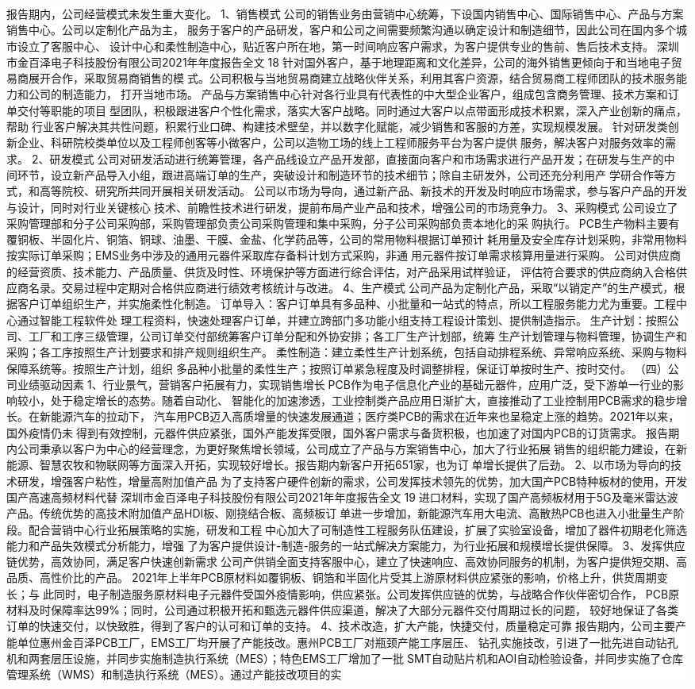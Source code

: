 报告期内，公司经营模式未发生重大变化。
1、销售模式
公司的销售业务由营销中心统筹，下设国内销售中心、国际销售中心、产品与方案销售中心。公司以定制化产品为主，
服务于客户的产品研发，客户和公司之间需要频繁沟通以确定设计和制造细节，因此公司在国内多个城市设立了客服中心、
设计中心和柔性制造中心，贴近客户所在地，第一时间响应客户需求，为客户提供专业的售前、售后技术支持。
深圳市金百泽电子科技股份有限公司2021年年度报告全文
18
针对国外客户，基于地理距离和文化差异，公司的海外销售更倾向于和当地电子贸易商展开合作，采取贸易商销售的模
式。公司积极与当地贸易商建立战略伙伴关系，利用其客户资源，结合贸易商工程师团队的技术服务能力和公司的制造能力，
打开当地市场。
产品与方案销售中心针对各行业具有代表性的中大型企业客户，组成包含商务管理、技术方案和订单交付等职能的项目
型团队，积极跟进客户个性化需求，落实大客户战略。同时通过大客户以点带面形成技术积累，深入产业创新的痛点，帮助
行业客户解决其共性问题，积累行业口碑、构建技术壁垒，并以数字化赋能，减少销售和客服的方差，实现规模发展。
针对研发类创新企业、科研院校类单位以及工程师创客等小微客户，公司以造物工场的线上工程师服务平台为客户提供
服务，解决客户对服务效率的需求。
2、研发模式
公司对研发活动进行统筹管理，各产品线设立产品开发部，直接面向客户和市场需求进行产品开发；在研发与生产的中
间环节，设立新产品导入小组，跟进高端订单的生产，突破设计和制造环节的技术细节；除自主研发外，公司还充分利用产
学研合作等方式，和高等院校、研究所共同开展相关研发活动。
公司以市场为导向，通过新产品、新技术的开发及时响应市场需求，参与客户产品的开发与设计，同时对行业关键核心
技术、前瞻性技术进行研发，提前布局产业产品和技术，增强公司的市场竞争力。
3、采购模式
公司设立了采购管理部和分子公司采购部，采购管理部负责公司采购管理和集中采购，分子公司采购部负责本地化的采
购执行。
PCB生产物料主要有覆铜板、半固化片、铜箔、铜球、油墨、干膜、金盐、化学药品等，公司的常用物料根据订单预计
耗用量及安全库存计划采购，非常用物料按实际订单采购；EMS业务中涉及的通用元器件采取库存备料计划方式采购，非通
用元器件按订单需求核算用量进行采购。
公司对供应商的经营资质、技术能力、产品质量、供货及时性、环境保护等方面进行综合评估，对产品采用试样验证，
评估符合要求的供应商纳入合格供应商名录。交易过程中定期对合格供应商进行绩效考核统计与改进。
4、生产模式
公司产品为定制化产品，采取“以销定产”的生产模式，根据客户订单组织生产，并实施柔性化制造。
订单导入：客户订单具有多品种、小批量和一站式的特点，所以工程服务能力尤为重要。工程中心通过智能工程软件处
理工程资料，快速处理客户订单，并建立跨部门多功能小组支持工程设计策划、提供制造指示。
生产计划：按照公司、工厂和工序三级管理，公司订单交付部统筹客户订单分配和外协安排；各工厂生产计划部，统筹
生产计划管理与物料管理，协调生产和采购；各工序按照生产计划要求和排产规则组织生产。
柔性制造：建立柔性生产计划系统，包括自动排程系统、异常响应系统、采购与物料保障系统等。按照生产计划，组织
多品种小批量的柔性生产；按照订单紧急程度及时调整排程，保证订单按时生产、按时交付。
（四）公司业绩驱动因素
1、行业景气，营销客户拓展有力，实现销售增长
PCB作为电子信息化产业的基础元器件，应用广泛，受下游单一行业的影响较小，处于稳定增长的态势。随着自动化、
智能化的加速渗透，工业控制类产品应用日渐扩大，直接推动了工业控制用PCB需求的稳步增长。在新能源汽车的拉动下，
汽车用PCB迈入高质增量的快速发展通道；医疗类PCB的需求在近年来也呈稳定上涨的趋势。2021年以来，国外疫情仍未
得到有效控制，元器件供应紧张，国外产能发挥受限，国外客户需求与备货积极，也加速了对国内PCB的订货需求。
报告期内公司秉承以客户为中心的经营理念，为更好聚焦增长领域，公司成立了产品与方案销售中心，加大了行业拓展
销售的组织能力建设，在新能源、智慧农牧和物联网等方面深入开拓，实现较好增长。报告期内新客户开拓651家，也为订
单增长提供了后劲。
2、以市场为导向的技术研发，增强客户粘性，增量高附加值产品
为了支持客户硬件创新的需求，公司发挥技术领先的优势，加大国产PCB特种板材的使用，开发国产高速高频材料代替
深圳市金百泽电子科技股份有限公司2021年年度报告全文
19
进口材料，实现了国产高频板材用于5G及毫米雷达波产品。传统优势的高技术附加值产品HDI板、刚挠结合板、高频板订
单进一步增加，新能源汽车用大电流、高散热PCB也进入小批量生产阶段。配合营销中心行业拓展策略的实施，研发和工程
中心加大了可制造性工程服务队伍建设，扩展了实验室设备，增加了器件初期老化筛选能力和产品失效模式分析能力，增强
了为客户提供设计-制造-服务的一站式解决方案能力，为行业拓展和规模增长提供保障。
3、发挥供应链优势，高效协同，满足客户快速创新需求
公司产供销全面支持客服中心，建立了快速响应、高效协同服务的机制，为客户提供短交期、高品质、高性价比的产品。
2021年上半年PCB原材料如覆铜板、铜箔和半固化片受其上游原材料供应紧张的影响，价格上升，供货周期变长；与
此同时，电子制造服务原材料电子元器件受国外疫情影响，供应紧张。公司发挥供应链的优势，与战略合作伙伴密切合作，
PCB原材料及时保障率达99%；同时，公司通过积极开拓和甄选元器件供应渠道，解决了大部分元器件交付周期过长的问题，
较好地保证了各类订单的快速交付，以快致胜，得到了客户的认可和订单的支持。
4、技术改造，扩大产能，快捷交付，质量稳定可靠
报告期内，公司主要产能单位惠州金百泽PCB工厂，EMS工厂均开展了产能技改。惠州PCB工厂对瓶颈产能工序层压、
钻孔实施技改，引进了一批先进自动钻孔机和两套层压设施，并同步实施制造执行系统（MES）；特色EMS工厂增加了一批
SMT自动贴片机和AOI自动检验设备，并同步实施了仓库管理系统（WMS）和制造执行系统（MES）。通过产能技改项目的实